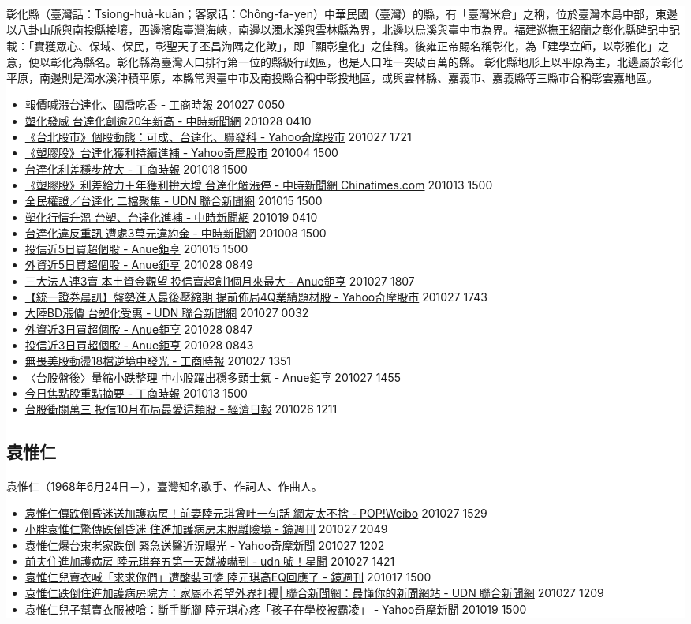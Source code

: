 彰化縣（臺灣話：Tsiong-huà-kuān；客家话：Chông-fa-yen）中華民國（臺灣）的縣，有「臺灣米倉」之稱，位於臺灣本島中部，東邊以八卦山脈與南投縣接壤，西邊濱臨臺灣海峽，南邊以濁水溪與雲林縣為界，北邊以烏溪與臺中市為界。福建巡撫王紹蘭之彰化縣碑記中記載：「實獲眾心、保域、保民，彰聖天子丕昌海隅之化歟」，即「顯彰皇化」之佳稱。後雍正帝賜名稱彰化，為「建學立師，以彰雅化」之意，便以彰化為縣名。彰化縣為臺灣人口排行第一位的縣級行政區，也是人口唯一突破百萬的縣。 彰化縣地形上以平原為主，北邊屬於彰化平原，南邊則是濁水溪沖積平原，本縣常與臺中市及南投縣合稱中彰投地區，或與雲林縣、嘉義市、嘉義縣等三縣市合稱彰雲嘉地區。
- [報價喊漲台達化、國喬吃香 - 工商時報](https://ctee.com.tw/news/warrant/358508.html "報價喊漲台達化、國喬吃香 - 工商時報") 201027 0050
- [塑化發威 台達化創逾20年新高 - 中時新聞網](https://www.chinatimes.com/newspapers/20201028000291-260206 "塑化發威 台達化創逾20年新高 - 中時新聞網") 201028 0410
- [《台北股市》個股動態：可成、台達化、聯發科 - Yahoo奇摩股市](https://tw.stock.yahoo.com/news/%E5%8F%B0%E5%8C%97%E8%82%A1%E5%B8%82-%E5%80%8B%E8%82%A1%E5%8B%95%E6%85%8B-%E5%8F%AF%E6%88%90-%E5%8F%B0%E9%81%94%E5%8C%96-%E8%81%AF%E7%99%BC%E7%A7%91-002114806.html "《台北股市》個股動態：可成、台達化、聯發科 - Yahoo奇摩股市") 201027 1721
- [《塑膠股》台達化獲利持續進補 - Yahoo奇摩股市](https://tw.stock.yahoo.com/news/%E5%A1%91%E8%86%A0%E8%82%A1-%E5%8F%B0%E9%81%94%E5%8C%96%E7%8D%B2%E5%88%A9%E6%8C%81%E7%BA%8C%E9%80%B2%E8%A3%9C-082026302.html "《塑膠股》台達化獲利持續進補 - Yahoo奇摩股市") 201004 1500
- [台達化利差穩步放大 - 工商時報](https://ctee.com.tw/news/stock/353365.html "台達化利差穩步放大 - 工商時報") 201018 1500
- [《塑膠股》利差給力＋年獲利拚大增 台達化觸漲停 - 中時新聞網 Chinatimes.com](https://www.chinatimes.com/realtimenews/20201013002742-260410 "《塑膠股》利差給力＋年獲利拚大增 台達化觸漲停 - 中時新聞網 Chinatimes.com") 201013 1500
- [全民權證／台達化 二檔聚焦 - UDN 聯合新聞網](https://udn.com/news/story/7255/4935581 "全民權證／台達化 二檔聚焦 - UDN 聯合新聞網") 201015 1500
- [塑化行情升溫 台塑、台達化進補 - 中時新聞網](https://www.chinatimes.com/newspapers/20201019000253-260206 "塑化行情升溫 台塑、台達化進補 - 中時新聞網") 201019 0410
- [台達化違反重訊 遭處3萬元違約金 - 中時新聞網](https://www.chinatimes.com/realtimenews/20201008005523-260410 "台達化違反重訊 遭處3萬元違約金 - 中時新聞網") 201008 1500
- [投信近5日買超個股 - Anue鉅亨](https://news.cnyes.com/news/id/4534079 "投信近5日買超個股 - Anue鉅亨") 201015 1500
- [外資近5日買超個股 - Anue鉅亨](https://news.cnyes.com/news/id/4536538 "外資近5日買超個股 - Anue鉅亨") 201028 0849
- [三大法人連3賣 本土資金觀望 投信賣超創1個月來最大 - Anue鉅亨](https://news.cnyes.com/news/id/4536438 "三大法人連3賣 本土資金觀望 投信賣超創1個月來最大 - Anue鉅亨") 201027 1807
- [【統一證券晨訊】盤勢進入最後壓縮期 提前佈局4Q業績題材股 - Yahoo奇摩股市](https://tw.stock.yahoo.com/news/%E7%B5%B1-%E8%AD%89%E5%88%B8%E6%99%A8%E8%A8%8A-%E7%9B%A4%E5%8B%A2%E9%80%B2%E5%85%A5%E6%9C%80%E5%BE%8C%E5%A3%93%E7%B8%AE%E6%9C%9F-%E6%8F%90%E5%89%8D%E4%BD%88%E5%B1%804q%E6%A5%AD%E7%B8%BE%E9%A1%8C%E6%9D%90%E8%82%A1-004313873.html "【統一證券晨訊】盤勢進入最後壓縮期 提前佈局4Q業績題材股 - Yahoo奇摩股市") 201027 1743
- [大陸BD漲價 台塑化受惠 - UDN 聯合新聞網](https://udn.com/news/story/7252/4965536?from=udn-catelistnews_ch2 "大陸BD漲價 台塑化受惠 - UDN 聯合新聞網") 201027 0032
- [外資近3日買超個股 - Anue鉅亨](https://news.cnyes.com/news/id/4536536 "外資近3日買超個股 - Anue鉅亨") 201028 0847
- [投信近3日買超個股 - Anue鉅亨](https://news.cnyes.com/news/id/4536531 "投信近3日買超個股 - Anue鉅亨") 201028 0843
- [無畏美股動盪18檔逆境中發光 - 工商時報](https://ctee.com.tw/news/stock/358870.html "無畏美股動盪18檔逆境中發光 - 工商時報") 201027 1351
- [〈台股盤後〉量縮小跌整理 中小股躍出穩多頭士氣 - Anue鉅亨](https://news.cnyes.com/news/id/4536347 "〈台股盤後〉量縮小跌整理 中小股躍出穩多頭士氣 - Anue鉅亨") 201027 1455
- [今日焦點股重點摘要 - 工商時報](https://ctee.com.tw/news/stock/350790.html "今日焦點股重點摘要 - 工商時報") 201013 1500
- [台股衝關萬三 投信10月布局最愛這類股 - 經濟日報](https://money.udn.com/money/story/5607/4964391 "台股衝關萬三 投信10月布局最愛這類股 - 經濟日報") 201026 1211

## 袁惟仁

袁惟仁（1968年6月24日－），臺灣知名歌手、作詞人、作曲人。
- [袁惟仁傳跌倒昏迷送加護病房！前妻陸元琪曾吐一句話 網友太不捨 - POP!Weibo](https://ipop.sina.com.tw/posts/505152 "袁惟仁傳跌倒昏迷送加護病房！前妻陸元琪曾吐一句話 網友太不捨 - POP!Weibo") 201027 1529
- [小胖袁惟仁驚傳跌倒昏迷 住進加護病房未脫離險境 - 鏡週刊](https://www.mirrormedia.mg/story/20201027ent020/ "小胖袁惟仁驚傳跌倒昏迷 住進加護病房未脫離險境 - 鏡週刊") 201027 2049
- [袁惟仁爆台東老家跌倒 緊急送醫近況曝光 - Yahoo奇摩新聞](https://tw.news.yahoo.com/%E8%A2%81%E6%83%9F%E4%BB%81%E7%88%86%E5%8F%B0%E6%9D%B1%E8%80%81%E5%AE%B6%E8%B7%8C%E5%80%92-%E7%B7%8A%E6%80%A5%E9%80%81%E9%86%AB%E8%BF%91%E6%B3%81%E6%9B%9D%E5%85%89-040257327.html "袁惟仁爆台東老家跌倒 緊急送醫近況曝光 - Yahoo奇摩新聞") 201027 1202
- [前夫住進加護病房 陸元琪奔五第一天就被嚇到 - udn 噓！星聞](https://stars.udn.com/star/story/10091/4967402 "前夫住進加護病房 陸元琪奔五第一天就被嚇到 - udn 噓！星聞") 201027 1421
- [袁惟仁兒賣衣喊「求求你們」遭酸裝可憐 陸元琪高EQ回應了 - 鏡週刊](https://www.mirrormedia.mg/story/20201017web009/ "袁惟仁兒賣衣喊「求求你們」遭酸裝可憐 陸元琪高EQ回應了 - 鏡週刊") 201017 1500
- [袁惟仁跌倒住進加護病房院方：家屬不希望外界打擾| 聯合新聞網：最懂你的新聞網站 - UDN 聯合新聞網](https://udn.com/news/story/7315/4966980 "袁惟仁跌倒住進加護病房院方：家屬不希望外界打擾| 聯合新聞網：最懂你的新聞網站 - UDN 聯合新聞網") 201027 1209
- [袁惟仁兒子幫賣衣服被嗆：斷手斷腳 陸元琪心疼「孩子在學校被霸凌」 - Yahoo奇摩新聞](https://tw.news.yahoo.com/%E5%85%92%E5%AD%90%E5%B9%AB%E8%B3%A3%E8%A1%A3%E6%9C%8D%E8%A2%AB%E5%97%86%E6%96%B7%E6%89%8B%E6%96%B7%E8%85%B3%E9%99%B8%E5%85%83%E7%90%AA%E5%BF%83%E7%96%BC%E5%AD%A9%E5%AD%90%E5%9C%A8%E5%AD%B8%E6%A0%A1%E8%A2%AB%E9%9C%B8%E5%87%8C-181948636.html "袁惟仁兒子幫賣衣服被嗆：斷手斷腳 陸元琪心疼「孩子在學校被霸凌」 - Yahoo奇摩新聞") 201019 1500